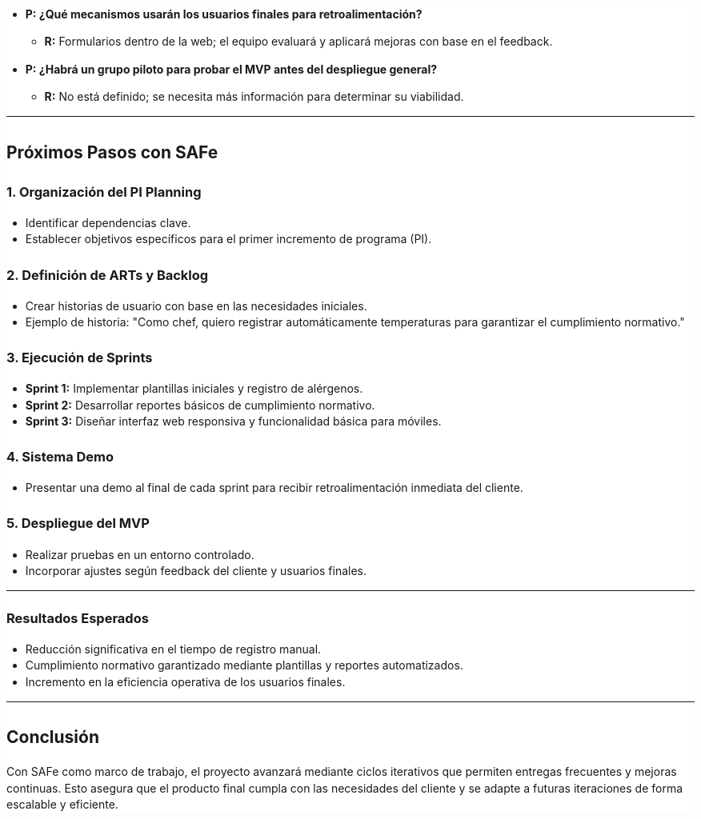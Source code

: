 - **P: ¿Qué mecanismos usarán los usuarios finales para retroalimentación?**
  - **R:** Formularios dentro de la web; el equipo evaluará y aplicará mejoras con base en el feedback.

- **P: ¿Habrá un grupo piloto para probar el MVP antes del despliegue general?**
  - **R:** No está definido; se necesita más información para determinar su viabilidad.

---

## **Próximos Pasos con SAFe**

### **1. Organización del PI Planning**
- Identificar dependencias clave.
- Establecer objetivos específicos para el primer incremento de programa (PI).

### **2. Definición de ARTs y Backlog**
- Crear historias de usuario con base en las necesidades iniciales.
- Ejemplo de historia: "Como chef, quiero registrar automáticamente temperaturas para garantizar el cumplimiento normativo."

### **3. Ejecución de Sprints**
- **Sprint 1:** Implementar plantillas iniciales y registro de alérgenos.
- **Sprint 2:** Desarrollar reportes básicos de cumplimiento normativo.
- **Sprint 3:** Diseñar interfaz web responsiva y funcionalidad básica para móviles.

### **4. Sistema Demo**
- Presentar una demo al final de cada sprint para recibir retroalimentación inmediata del cliente.

### **5. Despliegue del MVP**
- Realizar pruebas en un entorno controlado.
- Incorporar ajustes según feedback del cliente y usuarios finales.

---

### **Resultados Esperados**
- Reducción significativa en el tiempo de registro manual.
- Cumplimiento normativo garantizado mediante plantillas y reportes automatizados.
- Incremento en la eficiencia operativa de los usuarios finales.

---

## **Conclusión**
Con SAFe como marco de trabajo, el proyecto avanzará mediante ciclos iterativos que permiten entregas frecuentes y mejoras continuas. Esto asegura que el producto final cumpla con las necesidades del cliente y se adapte a futuras iteraciones de forma escalable y eficiente.

